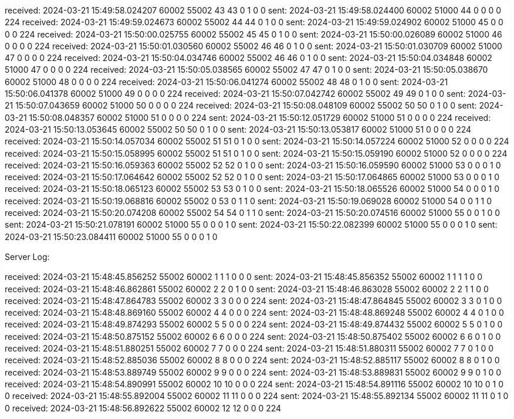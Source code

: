 received: 2024-03-21 15:49:58.024207 60002 55002 43 43 0 1 0 0
sent: 2024-03-21 15:49:58.024400 60002 51000 44 0 0 0 0 224
received: 2024-03-21 15:49:59.024673 60002 55002 44 44 0 1 0 0
sent: 2024-03-21 15:49:59.024902 60002 51000 45 0 0 0 0 224
received: 2024-03-21 15:50:00.025755 60002 55002 45 45 0 1 0 0
sent: 2024-03-21 15:50:00.026089 60002 51000 46 0 0 0 0 224
received: 2024-03-21 15:50:01.030560 60002 55002 46 46 0 1 0 0
sent: 2024-03-21 15:50:01.030709 60002 51000 47 0 0 0 0 224
received: 2024-03-21 15:50:04.034746 60002 55002 46 46 0 1 0 0
sent: 2024-03-21 15:50:04.034848 60002 51000 47 0 0 0 0 224
received: 2024-03-21 15:50:05.038565 60002 55002 47 47 0 1 0 0
sent: 2024-03-21 15:50:05.038670 60002 51000 48 0 0 0 0 224
received: 2024-03-21 15:50:06.041274 60002 55002 48 48 0 1 0 0
sent: 2024-03-21 15:50:06.041378 60002 51000 49 0 0 0 0 224
received: 2024-03-21 15:50:07.042742 60002 55002 49 49 0 1 0 0
sent: 2024-03-21 15:50:07.043659 60002 51000 50 0 0 0 0 224
received: 2024-03-21 15:50:08.048109 60002 55002 50 50 0 1 0 0
sent: 2024-03-21 15:50:08.048357 60002 51000 51 0 0 0 0 224
sent: 2024-03-21 15:50:12.051729 60002 51000 51 0 0 0 0 224
received: 2024-03-21 15:50:13.053645 60002 55002 50 50 0 1 0 0
sent: 2024-03-21 15:50:13.053817 60002 51000 51 0 0 0 0 224
received: 2024-03-21 15:50:14.057034 60002 55002 51 51 0 1 0 0
sent: 2024-03-21 15:50:14.057224 60002 51000 52 0 0 0 0 224
received: 2024-03-21 15:50:15.058995 60002 55002 51 51 0 1 0 0
sent: 2024-03-21 15:50:15.059190 60002 51000 52 0 0 0 0 224
received: 2024-03-21 15:50:16.059363 60002 55002 52 52 0 1 0 0
sent: 2024-03-21 15:50:16.059590 60002 51000 53 0 0 0 1 0
received: 2024-03-21 15:50:17.064642 60002 55002 52 52 0 1 0 0
sent: 2024-03-21 15:50:17.064865 60002 51000 53 0 0 0 1 0
received: 2024-03-21 15:50:18.065123 60002 55002 53 53 0 1 0 0
sent: 2024-03-21 15:50:18.065526 60002 51000 54 0 0 0 1 0
received: 2024-03-21 15:50:19.068816 60002 55002 0 53 0 1 1 0
sent: 2024-03-21 15:50:19.069028 60002 51000 54 0 0 1 1 0
received: 2024-03-21 15:50:20.074208 60002 55002 54 54 0 1 1 0
sent: 2024-03-21 15:50:20.074516 60002 51000 55 0 0 1 0 0
sent: 2024-03-21 15:50:21.078191 60002 51000 55 0 0 0 1 0
sent: 2024-03-21 15:50:22.082399 60002 51000 55 0 0 0 1 0
sent: 2024-03-21 15:50:23.084411 60002 51000 55 0 0 0 1 0

Server Log:

received: 2024-03-21 15:48:45.856252 55002 60002 1 1 1 0 0 0
sent: 2024-03-21 15:48:45.856352 55002 60002 1 1 1 1 0 0
received: 2024-03-21 15:48:46.862861 55002 60002 2 2 0 1 0 0
sent: 2024-03-21 15:48:46.863028 55002 60002 2 2 1 1 0 0
received: 2024-03-21 15:48:47.864783 55002 60002 3 3 0 0 0 224
sent: 2024-03-21 15:48:47.864845 55002 60002 3 3 0 1 0 0
received: 2024-03-21 15:48:48.869160 55002 60002 4 4 0 0 0 224
sent: 2024-03-21 15:48:48.869248 55002 60002 4 4 0 1 0 0
received: 2024-03-21 15:48:49.874293 55002 60002 5 5 0 0 0 224
sent: 2024-03-21 15:48:49.874432 55002 60002 5 5 0 1 0 0
received: 2024-03-21 15:48:50.875152 55002 60002 6 6 0 0 0 224
sent: 2024-03-21 15:48:50.875402 55002 60002 6 6 0 1 0 0
received: 2024-03-21 15:48:51.880251 55002 60002 7 7 0 0 0 224
sent: 2024-03-21 15:48:51.880311 55002 60002 7 7 0 1 0 0
received: 2024-03-21 15:48:52.885036 55002 60002 8 8 0 0 0 224
sent: 2024-03-21 15:48:52.885117 55002 60002 8 8 0 1 0 0
received: 2024-03-21 15:48:53.889749 55002 60002 9 9 0 0 0 224
sent: 2024-03-21 15:48:53.889831 55002 60002 9 9 0 1 0 0
received: 2024-03-21 15:48:54.890991 55002 60002 10 10 0 0 0 224
sent: 2024-03-21 15:48:54.891116 55002 60002 10 10 0 1 0 0
received: 2024-03-21 15:48:55.892004 55002 60002 11 11 0 0 0 224
sent: 2024-03-21 15:48:55.892134 55002 60002 11 11 0 1 0 0
received: 2024-03-21 15:48:56.892622 55002 60002 12 12 0 0 0 224